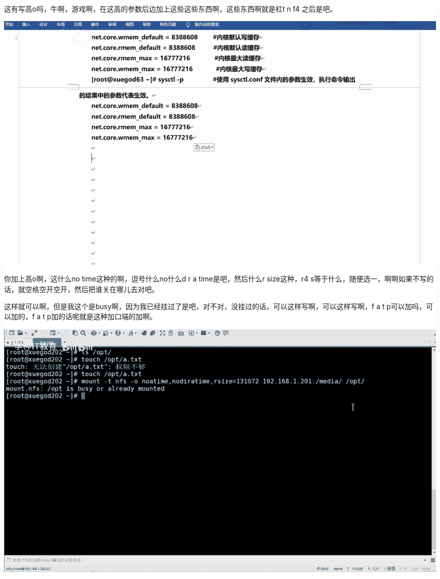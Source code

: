 这有写高o吗，牛啊，游戏啊，在这高的参数后边加上这些这些东西啊，这些东西啊就是杠t n f4 之后是吧。



![](img/b52407f3a8176e41f8f7f71a3c35c724_37.png)

你加上高o啊，这什么no time这种的啊，逗号什么no什么d r a time是吧，然后什么r size这种，r4 s等于什么，随便选一，啊啊如果不写的话，就空格空开空开，然后把谁关在哪儿去对吧。

这样就可以啊，但是我这个是busy啊，因为我已经挂过了是吧，对不对，没挂过的话，可以这样写啊，可以这样写啊，f a t p可以加吗，可以加的，f a t p加的话呢就是这种加口端的加啊。



![](img/b52407f3a8176e41f8f7f71a3c35c724_39.png)
